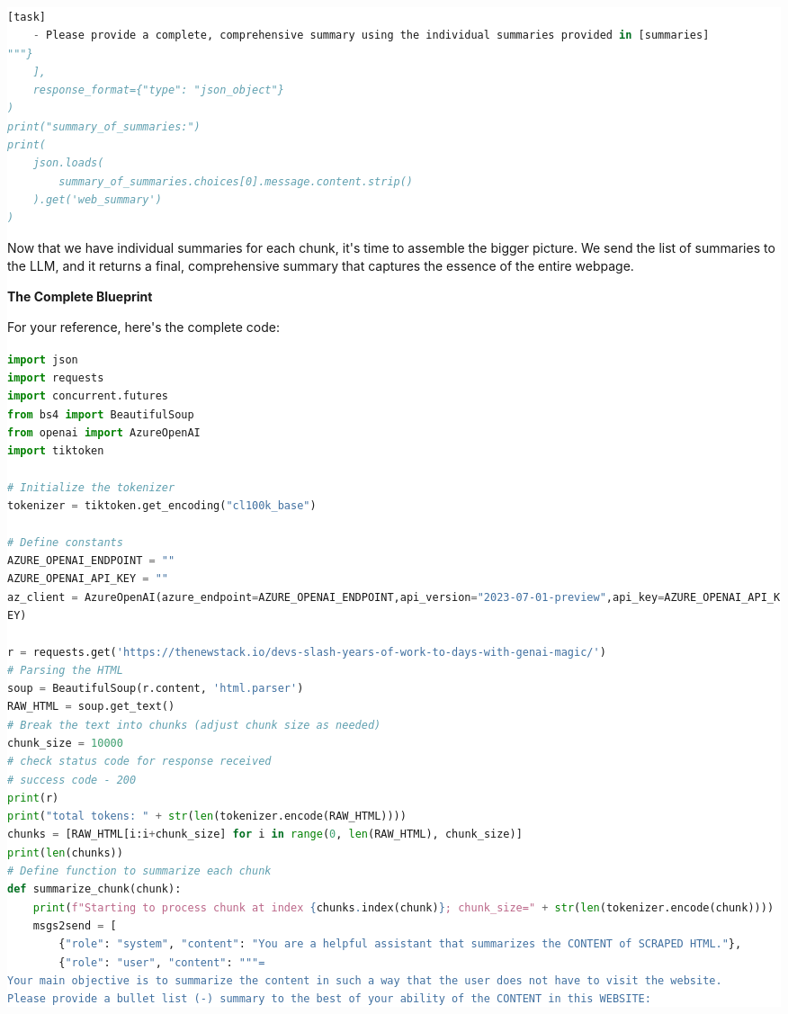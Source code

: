 ```python
[task]
    - Please provide a complete, comprehensive summary using the individual summaries provided in [summaries]
"""}
    ],
    response_format={"type": "json_object"}
)
print("summary_of_summaries:")
print(
    json.loads(
        summary_of_summaries.choices[0].message.content.strip()
    ).get('web_summary')
)
```

Now that we have individual summaries for each chunk, it's time to assemble the bigger picture. We send the list of summaries to the LLM, and it returns a final, comprehensive summary that captures the essence of the entire webpage.

**The Complete Blueprint**

For your reference, here's the complete code:

```python
import json
import requests
import concurrent.futures
from bs4 import BeautifulSoup
from openai import AzureOpenAI
import tiktoken

# Initialize the tokenizer
tokenizer = tiktoken.get_encoding("cl100k_base")

# Define constants
AZURE_OPENAI_ENDPOINT = ""
AZURE_OPENAI_API_KEY = "" 
az_client = AzureOpenAI(azure_endpoint=AZURE_OPENAI_ENDPOINT,api_version="2023-07-01-preview",api_key=AZURE_OPENAI_API_KEY)

r = requests.get('https://thenewstack.io/devs-slash-years-of-work-to-days-with-genai-magic/')
# Parsing the HTML
soup = BeautifulSoup(r.content, 'html.parser')
RAW_HTML = soup.get_text()
# Break the text into chunks (adjust chunk size as needed)
chunk_size = 10000
# check status code for response received
# success code - 200
print(r)
print("total tokens: " + str(len(tokenizer.encode(RAW_HTML))))
chunks = [RAW_HTML[i:i+chunk_size] for i in range(0, len(RAW_HTML), chunk_size)]
print(len(chunks))
# Define function to summarize each chunk
def summarize_chunk(chunk):
    print(f"Starting to process chunk at index {chunks.index(chunk)}; chunk_size=" + str(len(tokenizer.encode(chunk))))
    msgs2send = [
        {"role": "system", "content": "You are a helpful assistant that summarizes the CONTENT of SCRAPED HTML."},
        {"role": "user", "content": """=
Your main objective is to summarize the content in such a way that the user does not have to visit the website.
Please provide a bullet list (-) summary to the best of your ability of the CONTENT in this WEBSITE:

```